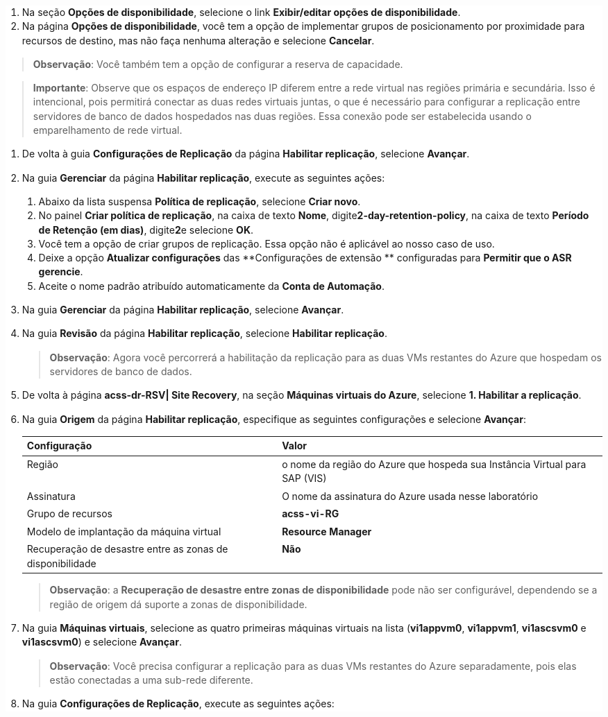    1. Na seção **Opções de disponibilidade**, selecione o link **Exibir/editar opções de disponibilidade**.
   1. Na página **Opções de disponibilidade**, você tem a opção de implementar grupos de posicionamento por proximidade para recursos de destino, mas não faça nenhuma alteração e selecione **Cancelar**.

   >**Observação**: Você também tem a opção de configurar a reserva de capacidade.

   >**Importante**: Observe que os espaços de endereço IP diferem entre a rede virtual nas regiões primária e secundária. Isso é intencional, pois permitirá conectar as duas redes virtuais juntas, o que é necessário para configurar a replicação entre servidores de banco de dados hospedados nas duas regiões. Essa conexão pode ser estabelecida usando o emparelhamento de rede virtual.

1. De volta à guia **Configurações de Replicação** da página **Habilitar replicação**, selecione **Avançar**.
1. Na guia **Gerenciar** da página **Habilitar replicação**, execute as seguintes ações:

   1. Abaixo da lista suspensa **Política de replicação**, selecione **Criar novo**.
   1. No painel **Criar política de replicação**, na caixa de texto **Nome**, digite**2-day-retention-policy**, na caixa de texto **Período de Retenção (em dias)**, digite**2**e selecione **OK**.
   1. Você tem a opção de criar grupos de replicação. Essa opção não é aplicável ao nosso caso de uso.
   1. Deixe a opção **Atualizar configurações** das **Configurações de extensão ** configuradas para **Permitir que o ASR gerencie**.
   1. Aceite o nome padrão atribuído automaticamente da **Conta de Automação**.

1. Na guia **Gerenciar** da página **Habilitar replicação**, selecione **Avançar**.
1. Na guia **Revisão** da página **Habilitar replicação**, selecione **Habilitar replicação**.

   >**Observação**: Agora você percorrerá a habilitação da replicação para as duas VMs restantes do Azure que hospedam os servidores de banco de dados.

1. De volta à página **acss-dr-RSV\| Site Recovery**, na seção **Máquinas virtuais do Azure**, selecione **1. Habilitar a replicação**. 
1. Na guia **Origem** da página **Habilitar replicação**, especifique as seguintes configurações e selecione **Avançar**:

   |Configuração|Valor|
   |---|---|
   |Região|o nome da região do Azure que hospeda sua Instância Virtual para SAP (VIS)|
   |Assinatura|O nome da assinatura do Azure usada nesse laboratório|
   |Grupo de recursos|**acss-vi-RG**|
   |Modelo de implantação da máquina virtual|**Resource Manager**|
   |Recuperação de desastre entre as zonas de disponibilidade|**Não**|

   >**Observação**: a **Recuperação de desastre entre zonas de disponibilidade** pode não ser configurável, dependendo se a região de origem dá suporte a zonas de disponibilidade.

1. Na guia **Máquinas virtuais**, selecione as quatro primeiras máquinas virtuais na lista (**vi1appvm0**, **vi1appvm1**, **vi1ascsvm0** e **vi1ascsvm0**) e selecione **Avançar**.

   >**Observação**: Você precisa configurar a replicação para as duas VMs restantes do Azure separadamente, pois elas estão conectadas a uma sub-rede diferente.

1. Na guia **Configurações de Replicação**, execute as seguintes ações:
